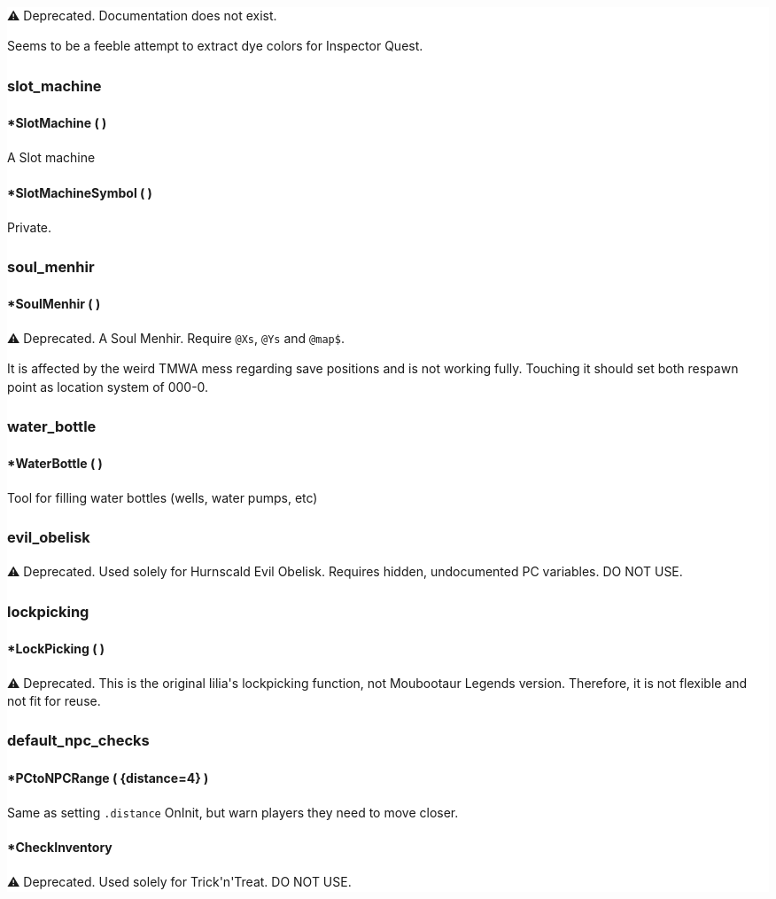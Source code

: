 :warning: Deprecated.
Documentation does not exist.

Seems to be a feeble attempt to extract dye colors for Inspector Quest.

### slot_machine

#### \*SlotMachine ( )
A Slot machine

#### \*SlotMachineSymbol ( )
Private.

### soul_menhir

#### \*SoulMenhir ( )
:warning: Deprecated.
A Soul Menhir. Require `@Xs`, `@Ys` and `@map$`.

It is affected by the weird TMWA mess regarding save positions and is not working
fully. Touching it should set both respawn point as location system of 000-0.

### water_bottle

#### \*WaterBottle ( )
Tool for filling water bottles (wells, water pumps, etc)

### evil_obelisk

:warning: Deprecated.
Used solely for Hurnscald Evil Obelisk.
Requires hidden, undocumented PC variables.
DO NOT USE.

### lockpicking

#### \*LockPicking ( )

:warning: Deprecated.
This is the original Iilia's lockpicking function, not Moubootaur Legends version.
Therefore, it is not flexible and not fit for reuse.

### default_npc_checks

#### \*PCtoNPCRange ( {distance=4} )
Same as setting `.distance` OnInit, but warn players they need to move closer.

#### \*CheckInventory

:warning: Deprecated.
Used solely for Trick'n'Treat.
DO NOT USE.
